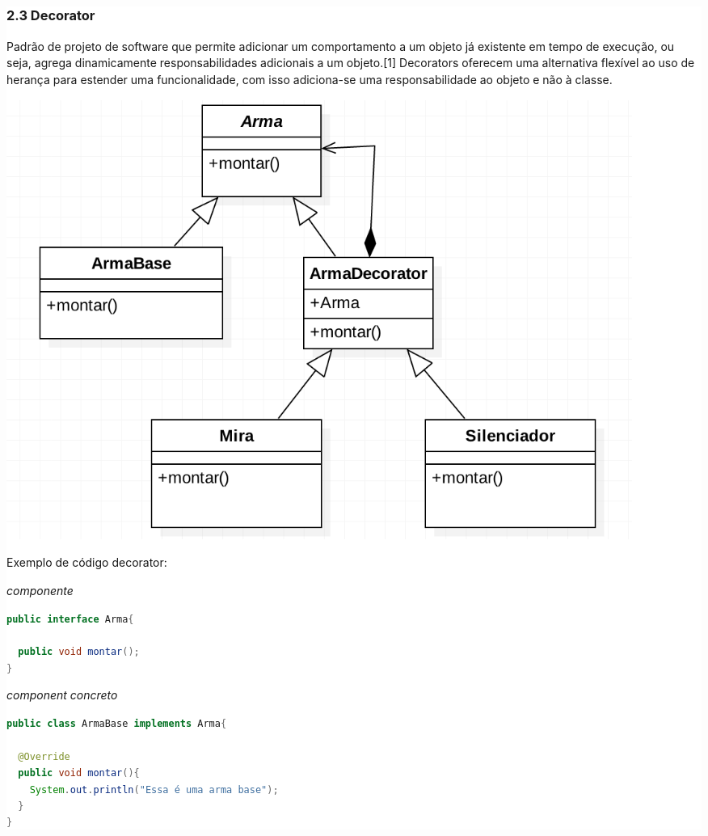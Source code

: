 ### **2.3 Decorator**
Padrão de projeto de software que permite adicionar um comportamento a um objeto já existente em tempo de execução, ou seja, agrega dinamicamente responsabilidades adicionais a um objeto.[1] Decorators oferecem uma alternativa flexível ao uso de herança para estender uma funcionalidade, com isso adiciona-se uma responsabilidade ao objeto e não à classe.

![](./uml_decorator.png)

Exemplo de código decorator:

*componente*
```java
public interface Arma{

  public void montar();
}
```

*component concreto*
```java
public class ArmaBase implements Arma{

  @Override
  public void montar(){
    System.out.println("Essa é uma arma base");
  }
}
```
